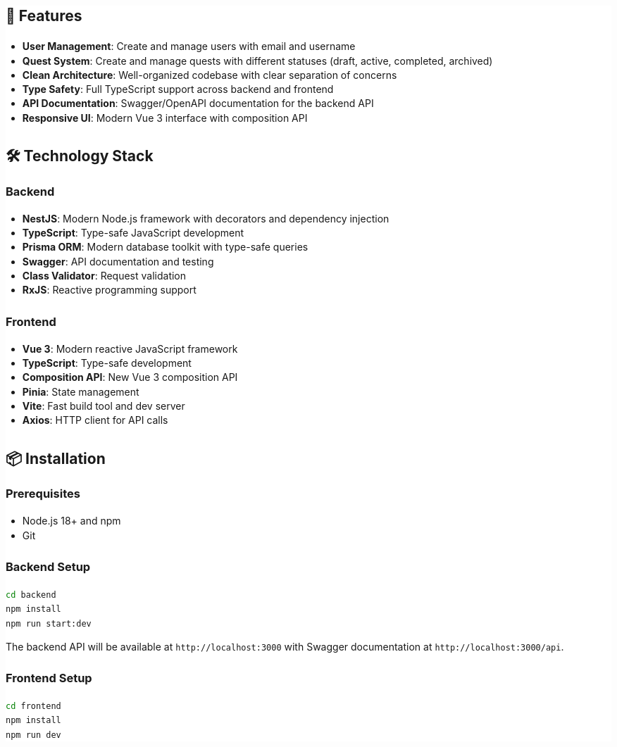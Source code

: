 ## 🚀 Features

- **User Management**: Create and manage users with email and username
- **Quest System**: Create and manage quests with different statuses (draft, active, completed, archived)
- **Clean Architecture**: Well-organized codebase with clear separation of concerns
- **Type Safety**: Full TypeScript support across backend and frontend
- **API Documentation**: Swagger/OpenAPI documentation for the backend API
- **Responsive UI**: Modern Vue 3 interface with composition API

## 🛠️ Technology Stack

### Backend
- **NestJS**: Modern Node.js framework with decorators and dependency injection
- **TypeScript**: Type-safe JavaScript development
- **Prisma ORM**: Modern database toolkit with type-safe queries
- **Swagger**: API documentation and testing
- **Class Validator**: Request validation
- **RxJS**: Reactive programming support

### Frontend
- **Vue 3**: Modern reactive JavaScript framework
- **TypeScript**: Type-safe development
- **Composition API**: New Vue 3 composition API
- **Pinia**: State management
- **Vite**: Fast build tool and dev server
- **Axios**: HTTP client for API calls

## 📦 Installation

### Prerequisites
- Node.js 18+ and npm
- Git

### Backend Setup
```bash
cd backend
npm install
npm run start:dev
```

The backend API will be available at `http://localhost:3000` with Swagger documentation at `http://localhost:3000/api`.

### Frontend Setup
```bash
cd frontend
npm install
npm run dev
```
